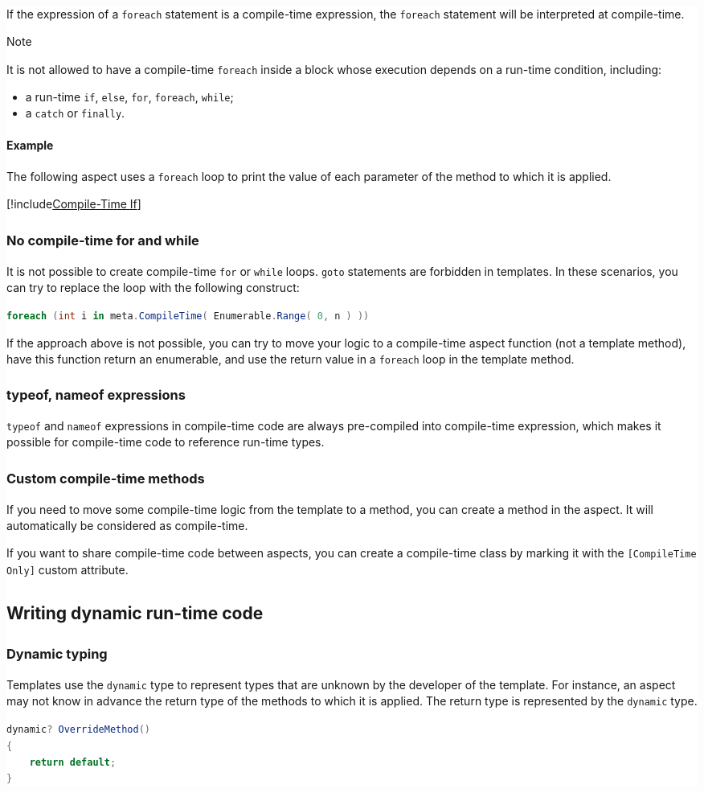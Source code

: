 If the expression of a `foreach` statement is a compile-time expression, the `foreach` statement will be interpreted at compile-time.

> [!NOTE]
> It is not allowed to have a compile-time `foreach` inside a block whose execution depends on a run-time condition, including:
>
> - a run-time `if`, `else`, `for`, `foreach`, `while`;
> - a `catch` or `finally`.

#### Example

The following aspect uses a `foreach` loop to print the value of each parameter of the method to which it is applied.

[!include[Compile-Time If](../../code/Caravela.Documentation.SampleCode.AspectFramework/CompileTimeForEach.cs)]

### No compile-time for and while

It is not possible to create compile-time `for` or `while` loops. `goto` statements are forbidden in templates. In these scenarios, you can try to replace the loop with the following construct:

```cs
foreach (int i in meta.CompileTime( Enumerable.Range( 0, n ) ))
```

If the approach above is not possible, you can try to move your logic to a compile-time aspect function (not a template method), have this function return an enumerable, and use the return value in a `foreach` loop in the template method.

### typeof, nameof expressions

`typeof` and `nameof` expressions in compile-time code are always pre-compiled into compile-time expression, which makes it possible for compile-time code to reference run-time types.

### Custom compile-time methods

If you need to move some compile-time logic from the template to a method, you can create a method in the aspect. It will automatically be considered as compile-time.

If you want to share compile-time code between aspects, you can create a compile-time class by marking it with the `[CompileTimeOnly]` custom attribute.

## Writing dynamic run-time code

### Dynamic typing

Templates use the `dynamic` type to represent types that are unknown by the developer of the template. For instance, an aspect may not know in advance the return type of the methods to which it is applied. The return type is represented by the `dynamic` type.

```cs
dynamic? OverrideMethod() 
{ 
    return default;
}
```
